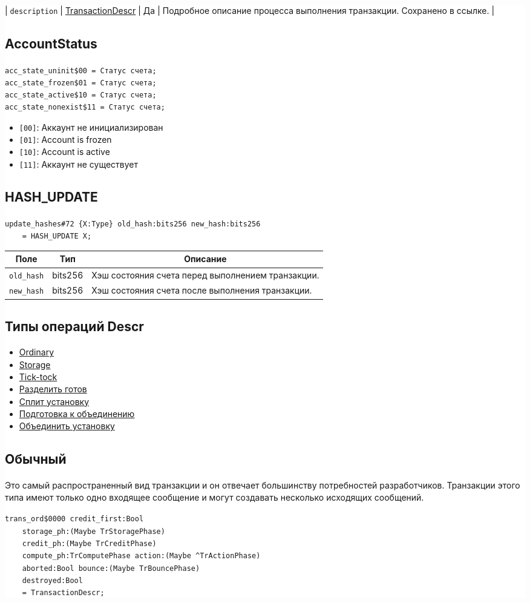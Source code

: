 | `description`              | [TransactionDescr](#transactiondescr-типы)                                          | Да        | Подробное описание процесса выполнения транзакции. Сохранено в ссылке.                                                                                                                                           |

## AccountStatus

```tlb
acc_state_uninit$00 = Статус счета;
acc_state_frozen$01 = Статус счета;
acc_state_active$10 = Статус счета;
acc_state_nonexist$11 = Статус счета;
```

- `[00]`: Аккаунт не инициализирован
- `[01]`: Account is frozen
- `[10]`: Account is active
- `[11]`: Аккаунт не существует

## HASH_UPDATE

```tlb
update_hashes#72 {X:Type} old_hash:bits256 new_hash:bits256
    = HASH_UPDATE X;
```

| Поле       | Тип     | Описание                                                          |
| ---------- | ------- | ----------------------------------------------------------------- |
| `old_hash` | bits256 | Хэш состояния счета перед выполнением транзакции. |
| `new_hash` | bits256 | Хэш состояния счета после выполнения транзакции.  |

## Типы операций Descr

- [Ordinary](#обычный)
- [Storage](#storage)
- [Tick-tock](#tick-tock)
- [Разделить готов](#split-prepare)
- [Сплит установку](#split-install)
- [Подготовка к объединению](#merge-prepare)
- [Объединить установку](#merge-install)

## Обычный

Это самый распространенный вид транзакции и он отвечает большинству потребностей разработчиков. Транзакции этого типа имеют только одно входящее сообщение и могут создавать несколько исходящих сообщений.

```tlb
trans_ord$0000 credit_first:Bool
    storage_ph:(Maybe TrStoragePhase)
    credit_ph:(Maybe TrCreditPhase)
    compute_ph:TrComputePhase action:(Maybe ^TrActionPhase)
    aborted:Bool bounce:(Maybe TrBouncePhase)
    destroyed:Bool
    = TransactionDescr;
```

